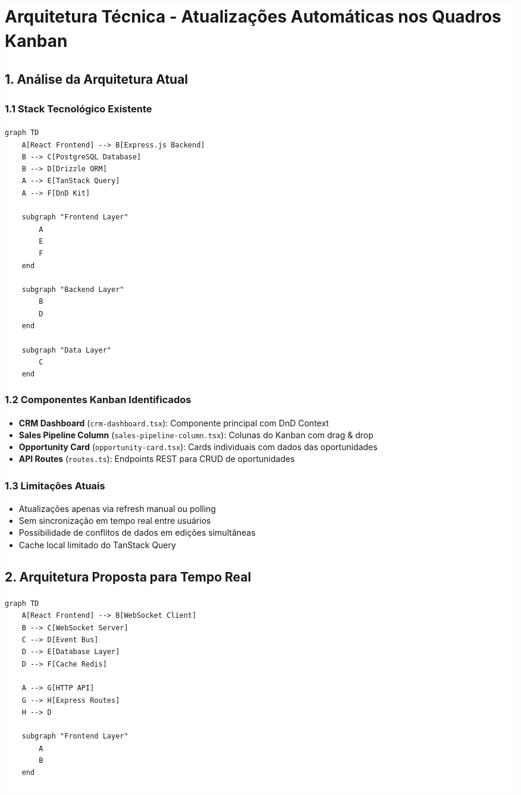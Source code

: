 # Arquitetura Técnica - Atualizações Automáticas nos Quadros Kanban

## 1. Análise da Arquitetura Atual

### 1.1 Stack Tecnológico Existente
```mermaid
graph TD
    A[React Frontend] --> B[Express.js Backend]
    B --> C[PostgreSQL Database]
    B --> D[Drizzle ORM]
    A --> E[TanStack Query]
    A --> F[DnD Kit]
    
    subgraph "Frontend Layer"
        A
        E
        F
    end
    
    subgraph "Backend Layer"
        B
        D
    end
    
    subgraph "Data Layer"
        C
    end
```

### 1.2 Componentes Kanban Identificados
- **CRM Dashboard** (`crm-dashboard.tsx`): Componente principal com DnD Context
- **Sales Pipeline Column** (`sales-pipeline-column.tsx`): Colunas do Kanban com drag & drop
- **Opportunity Card** (`opportunity-card.tsx`): Cards individuais com dados das oportunidades
- **API Routes** (`routes.ts`): Endpoints REST para CRUD de oportunidades

### 1.3 Limitações Atuais
- Atualizações apenas via refresh manual ou polling
- Sem sincronização em tempo real entre usuários
- Possibilidade de conflitos de dados em edições simultâneas
- Cache local limitado do TanStack Query

## 2. Arquitetura Proposta para Tempo Real

```mermaid
graph TD
    A[React Frontend] --> B[WebSocket Client]
    B --> C[WebSocket Server]
    C --> D[Event Bus]
    D --> E[Database Layer]
    D --> F[Cache Redis]
    
    A --> G[HTTP API]
    G --> H[Express Routes]
    H --> D
    
    subgraph "Frontend Layer"
        A
        B
    end
    
```